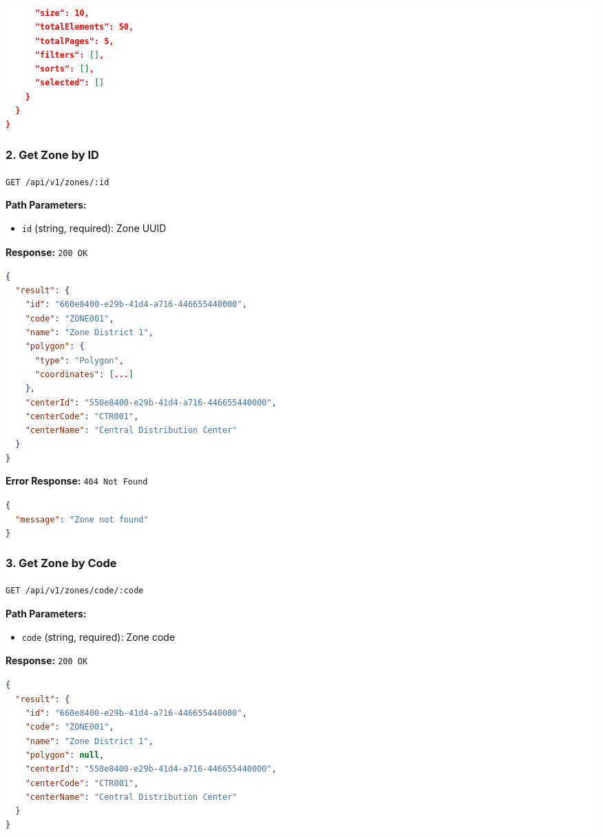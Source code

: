 ```json
      "size": 10,
      "totalElements": 50,
      "totalPages": 5,
      "filters": [],
      "sorts": [],
      "selected": []
    }
  }
}
```

### 2. Get Zone by ID

```http
GET /api/v1/zones/:id
```

**Path Parameters:**
- `id` (string, required): Zone UUID

**Response:** `200 OK`
```json
{
  "result": {
    "id": "660e8400-e29b-41d4-a716-446655440000",
    "code": "ZONE001",
    "name": "Zone District 1",
    "polygon": {
      "type": "Polygon",
      "coordinates": [...]
    },
    "centerId": "550e8400-e29b-41d4-a716-446655440000",
    "centerCode": "CTR001",
    "centerName": "Central Distribution Center"
  }
}
```

**Error Response:** `404 Not Found`
```json
{
  "message": "Zone not found"
}
```

### 3. Get Zone by Code

```http
GET /api/v1/zones/code/:code
```

**Path Parameters:**
- `code` (string, required): Zone code

**Response:** `200 OK`
```json
{
  "result": {
    "id": "660e8400-e29b-41d4-a716-446655440000",
    "code": "ZONE001",
    "name": "Zone District 1",
    "polygon": null,
    "centerId": "550e8400-e29b-41d4-a716-446655440000",
    "centerCode": "CTR001",
    "centerName": "Central Distribution Center"
  }
}
```